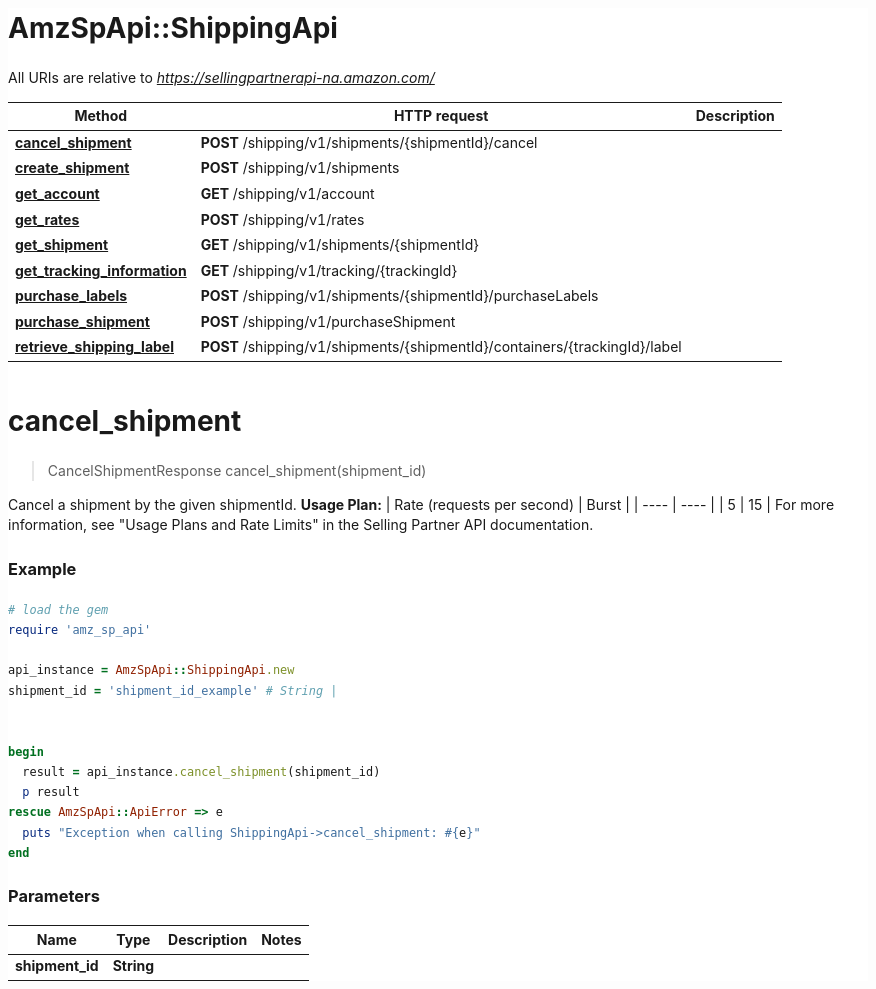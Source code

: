 # AmzSpApi::ShippingApi

All URIs are relative to *https://sellingpartnerapi-na.amazon.com/*

Method | HTTP request | Description
------------- | ------------- | -------------
[**cancel_shipment**](ShippingApi.md#cancel_shipment) | **POST** /shipping/v1/shipments/{shipmentId}/cancel | 
[**create_shipment**](ShippingApi.md#create_shipment) | **POST** /shipping/v1/shipments | 
[**get_account**](ShippingApi.md#get_account) | **GET** /shipping/v1/account | 
[**get_rates**](ShippingApi.md#get_rates) | **POST** /shipping/v1/rates | 
[**get_shipment**](ShippingApi.md#get_shipment) | **GET** /shipping/v1/shipments/{shipmentId} | 
[**get_tracking_information**](ShippingApi.md#get_tracking_information) | **GET** /shipping/v1/tracking/{trackingId} | 
[**purchase_labels**](ShippingApi.md#purchase_labels) | **POST** /shipping/v1/shipments/{shipmentId}/purchaseLabels | 
[**purchase_shipment**](ShippingApi.md#purchase_shipment) | **POST** /shipping/v1/purchaseShipment | 
[**retrieve_shipping_label**](ShippingApi.md#retrieve_shipping_label) | **POST** /shipping/v1/shipments/{shipmentId}/containers/{trackingId}/label | 

# **cancel_shipment**
> CancelShipmentResponse cancel_shipment(shipment_id)



Cancel a shipment by the given shipmentId.  **Usage Plan:**  | Rate (requests per second) | Burst | | ---- | ---- | | 5 | 15 |  For more information, see \"Usage Plans and Rate Limits\" in the Selling Partner API documentation.

### Example
```ruby
# load the gem
require 'amz_sp_api'

api_instance = AmzSpApi::ShippingApi.new
shipment_id = 'shipment_id_example' # String | 


begin
  result = api_instance.cancel_shipment(shipment_id)
  p result
rescue AmzSpApi::ApiError => e
  puts "Exception when calling ShippingApi->cancel_shipment: #{e}"
end
```

### Parameters

Name | Type | Description  | Notes
------------- | ------------- | ------------- | -------------
 **shipment_id** | **String**|  | 

